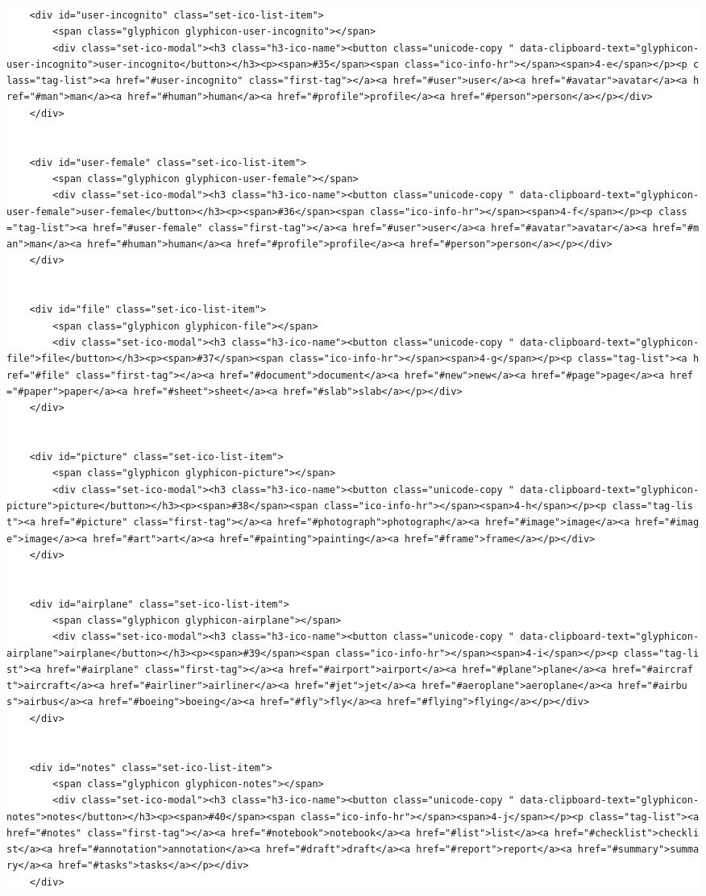 
		<div id="user-incognito" class="set-ico-list-item">
			<span class="glyphicon glyphicon-user-incognito"></span>
			<div class="set-ico-modal"><h3 class="h3-ico-name"><button class="unicode-copy " data-clipboard-text="glyphicon-user-incognito">user-incognito</button></h3><p><span>#35</span><span class="ico-info-hr"></span><span>4-e</span></p><p class="tag-list"><a href="#user-incognito" class="first-tag"></a><a href="#user">user</a><a href="#avatar">avatar</a><a href="#man">man</a><a href="#human">human</a><a href="#profile">profile</a><a href="#person">person</a></p></div>
		</div>


		<div id="user-female" class="set-ico-list-item">
			<span class="glyphicon glyphicon-user-female"></span>
			<div class="set-ico-modal"><h3 class="h3-ico-name"><button class="unicode-copy " data-clipboard-text="glyphicon-user-female">user-female</button></h3><p><span>#36</span><span class="ico-info-hr"></span><span>4-f</span></p><p class="tag-list"><a href="#user-female" class="first-tag"></a><a href="#user">user</a><a href="#avatar">avatar</a><a href="#man">man</a><a href="#human">human</a><a href="#profile">profile</a><a href="#person">person</a></p></div>
		</div>


		<div id="file" class="set-ico-list-item">
			<span class="glyphicon glyphicon-file"></span>
			<div class="set-ico-modal"><h3 class="h3-ico-name"><button class="unicode-copy " data-clipboard-text="glyphicon-file">file</button></h3><p><span>#37</span><span class="ico-info-hr"></span><span>4-g</span></p><p class="tag-list"><a href="#file" class="first-tag"></a><a href="#document">document</a><a href="#new">new</a><a href="#page">page</a><a href="#paper">paper</a><a href="#sheet">sheet</a><a href="#slab">slab</a></p></div>
		</div>


		<div id="picture" class="set-ico-list-item">
			<span class="glyphicon glyphicon-picture"></span>
			<div class="set-ico-modal"><h3 class="h3-ico-name"><button class="unicode-copy " data-clipboard-text="glyphicon-picture">picture</button></h3><p><span>#38</span><span class="ico-info-hr"></span><span>4-h</span></p><p class="tag-list"><a href="#picture" class="first-tag"></a><a href="#photograph">photograph</a><a href="#image">image</a><a href="#image">image</a><a href="#art">art</a><a href="#painting">painting</a><a href="#frame">frame</a></p></div>
		</div>


		<div id="airplane" class="set-ico-list-item">
			<span class="glyphicon glyphicon-airplane"></span>
			<div class="set-ico-modal"><h3 class="h3-ico-name"><button class="unicode-copy " data-clipboard-text="glyphicon-airplane">airplane</button></h3><p><span>#39</span><span class="ico-info-hr"></span><span>4-i</span></p><p class="tag-list"><a href="#airplane" class="first-tag"></a><a href="#airport">airport</a><a href="#plane">plane</a><a href="#aircraft">aircraft</a><a href="#airliner">airliner</a><a href="#jet">jet</a><a href="#aeroplane">aeroplane</a><a href="#airbus">airbus</a><a href="#boeing">boeing</a><a href="#fly">fly</a><a href="#flying">flying</a></p></div>
		</div>


		<div id="notes" class="set-ico-list-item">
			<span class="glyphicon glyphicon-notes"></span>
			<div class="set-ico-modal"><h3 class="h3-ico-name"><button class="unicode-copy " data-clipboard-text="glyphicon-notes">notes</button></h3><p><span>#40</span><span class="ico-info-hr"></span><span>4-j</span></p><p class="tag-list"><a href="#notes" class="first-tag"></a><a href="#notebook">notebook</a><a href="#list">list</a><a href="#checklist">checklist</a><a href="#annotation">annotation</a><a href="#draft">draft</a><a href="#report">report</a><a href="#summary">summary</a><a href="#tasks">tasks</a></p></div>
		</div>
